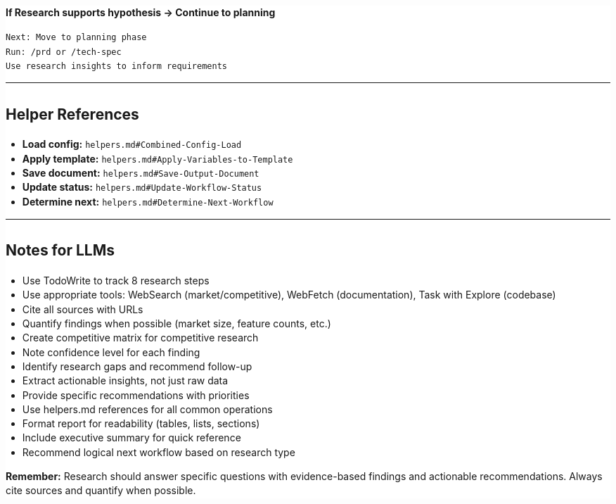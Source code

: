 **If Research supports hypothesis → Continue to planning**
```
Next: Move to planning phase
Run: /prd or /tech-spec
Use research insights to inform requirements
```

---

## Helper References

- **Load config:** `helpers.md#Combined-Config-Load`
- **Apply template:** `helpers.md#Apply-Variables-to-Template`
- **Save document:** `helpers.md#Save-Output-Document`
- **Update status:** `helpers.md#Update-Workflow-Status`
- **Determine next:** `helpers.md#Determine-Next-Workflow`

---

## Notes for LLMs

- Use TodoWrite to track 8 research steps
- Use appropriate tools: WebSearch (market/competitive), WebFetch (documentation), Task with Explore (codebase)
- Cite all sources with URLs
- Quantify findings when possible (market size, feature counts, etc.)
- Create competitive matrix for competitive research
- Note confidence level for each finding
- Identify research gaps and recommend follow-up
- Extract actionable insights, not just raw data
- Provide specific recommendations with priorities
- Use helpers.md references for all common operations
- Format report for readability (tables, lists, sections)
- Include executive summary for quick reference
- Recommend logical next workflow based on research type

**Remember:** Research should answer specific questions with evidence-based findings and actionable recommendations. Always cite sources and quantify when possible.
